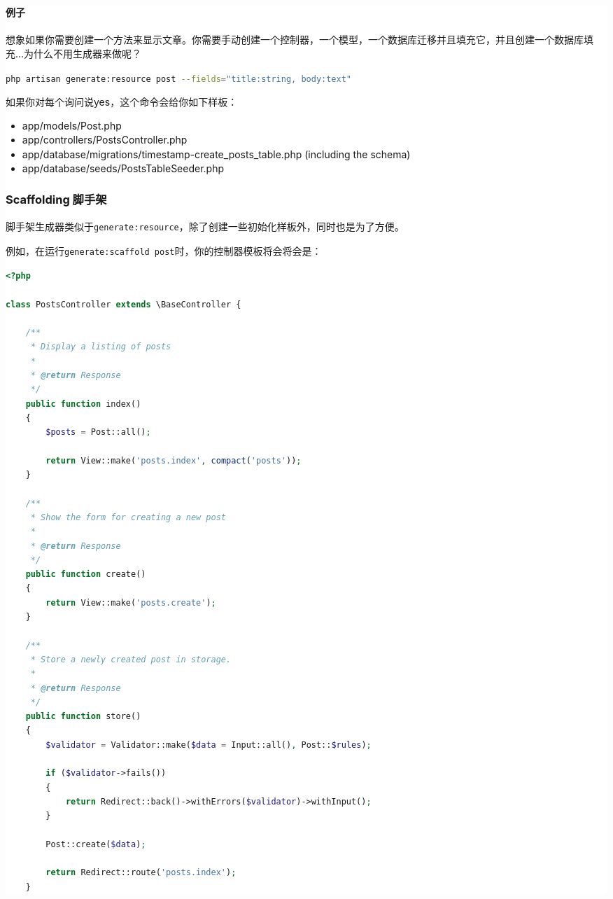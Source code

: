 #### 例子

想象如果你需要创建一个方法来显示文章。你需要手动创建一个控制器，一个模型，一个数据库迁移并且填充它，并且创建一个数据库填充...为什么不用生成器来做呢？

```bash
php artisan generate:resource post --fields="title:string, body:text"
```

如果你对每个询问说yes，这个命令会给你如下样板：

- app/models/Post.php
- app/controllers/PostsController.php
- app/database/migrations/timestamp-create_posts_table.php (including the schema)
- app/database/seeds/PostsTableSeeder.php

### Scaffolding 脚手架

脚手架生成器类似于`generate:resource`，除了创建一些初始化样板外，同时也是为了方便。

例如，在运行`generate:scaffold post`时，你的控制器模板将会将会是：

```php
<?php

class PostsController extends \BaseController {

	/**
	 * Display a listing of posts
	 *
	 * @return Response
	 */
	public function index()
	{
	    $posts = Post::all();

	    return View::make('posts.index', compact('posts'));
	}

	/**
	 * Show the form for creating a new post
	 *
	 * @return Response
	 */
	public function create()
	{
        return View::make('posts.create');
	}

	/**
	 * Store a newly created post in storage.
	 *
	 * @return Response
	 */
	public function store()
	{
	    $validator = Validator::make($data = Input::all(), Post::$rules);

	    if ($validator->fails())
	    {
	        return Redirect::back()->withErrors($validator)->withInput();
	    }

	    Post::create($data);

	    return Redirect::route('posts.index');
	}

```